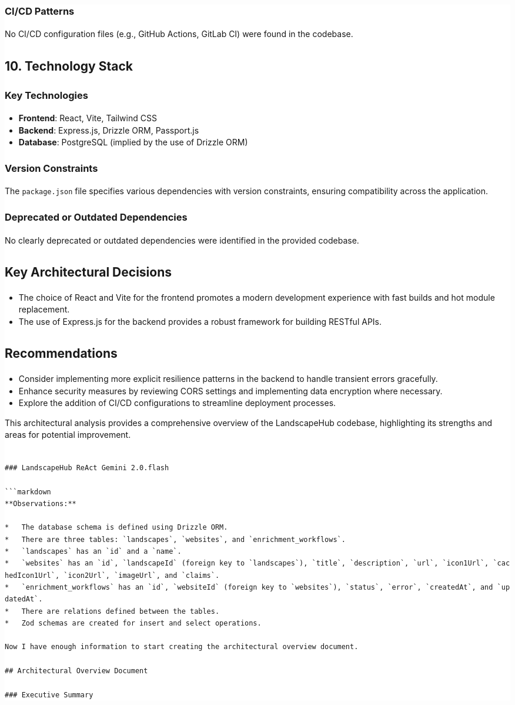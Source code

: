 ### CI/CD Patterns

No CI/CD configuration files (e.g., GitHub Actions, GitLab CI) were found in the codebase.

## 10. Technology Stack

### Key Technologies

- **Frontend**: React, Vite, Tailwind CSS
- **Backend**: Express.js, Drizzle ORM, Passport.js
- **Database**: PostgreSQL (implied by the use of Drizzle ORM)

### Version Constraints

The `package.json` file specifies various dependencies with version constraints, ensuring compatibility across the application.

### Deprecated or Outdated Dependencies

No clearly deprecated or outdated dependencies were identified in the provided codebase.

## Key Architectural Decisions

- The choice of React and Vite for the frontend promotes a modern development experience with fast builds and hot module replacement.
- The use of Express.js for the backend provides a robust framework for building RESTful APIs.

## Recommendations

- Consider implementing more explicit resilience patterns in the backend to handle transient errors gracefully.
- Enhance security measures by reviewing CORS settings and implementing data encryption where necessary.
- Explore the addition of CI/CD configurations to streamline deployment processes.

This architectural analysis provides a comprehensive overview of the LandscapeHub codebase, highlighting its strengths and areas for potential improvement.
```

### LandscapeHub ReAct Gemini 2.0.flash

```markdown
**Observations:**

*   The database schema is defined using Drizzle ORM.
*   There are three tables: `landscapes`, `websites`, and `enrichment_workflows`.
*   `landscapes` has an `id` and a `name`.
*   `websites` has an `id`, `landscapeId` (foreign key to `landscapes`), `title`, `description`, `url`, `icon1Url`, `cachedIcon1Url`, `icon2Url`, `imageUrl`, and `claims`.
*   `enrichment_workflows` has an `id`, `websiteId` (foreign key to `websites`), `status`, `error`, `createdAt`, and `updatedAt`.
*   There are relations defined between the tables.
*   Zod schemas are created for insert and select operations.

Now I have enough information to start creating the architectural overview document.

## Architectural Overview Document

### Executive Summary

```